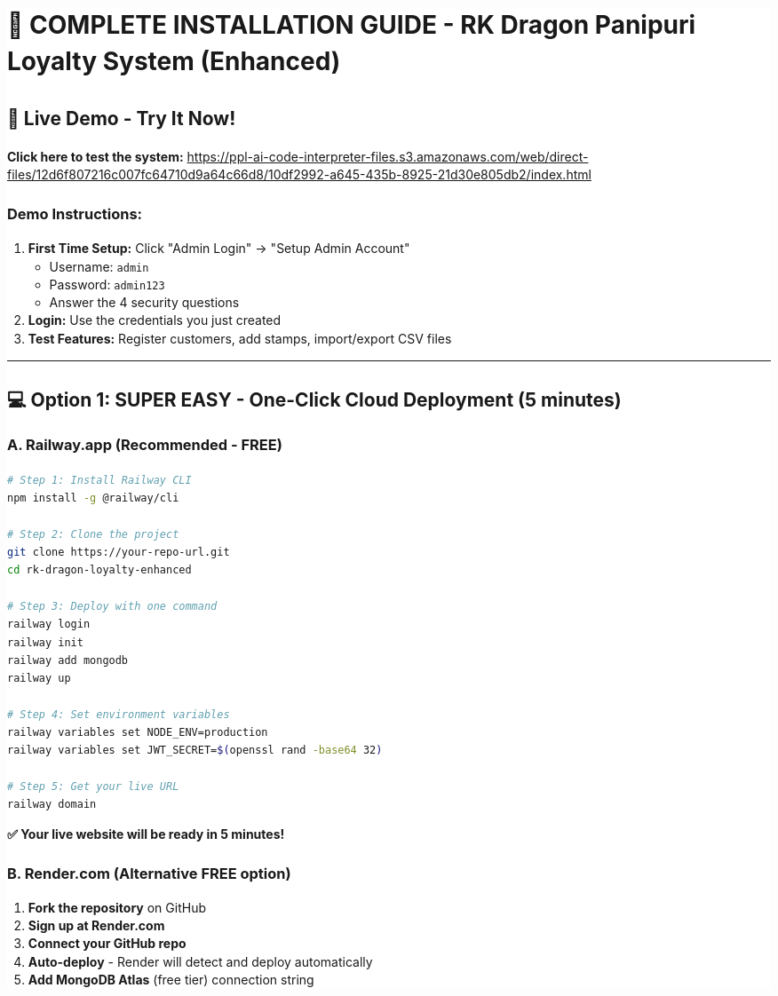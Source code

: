 # 🚀 COMPLETE INSTALLATION GUIDE - RK Dragon Panipuri Loyalty System (Enhanced)

## 🎯 Live Demo - Try It Now!

**Click here to test the system:** https://ppl-ai-code-interpreter-files.s3.amazonaws.com/web/direct-files/12d6f807216c007fc64710d9a64c66d8/10df2992-a645-435b-8925-21d30e805db2/index.html

### Demo Instructions:
1. **First Time Setup:** Click "Admin Login" → "Setup Admin Account"
   - Username: `admin`
   - Password: `admin123`
   - Answer the 4 security questions
2. **Login:** Use the credentials you just created
3. **Test Features:** Register customers, add stamps, import/export CSV files

---

## 💻 Option 1: SUPER EASY - One-Click Cloud Deployment (5 minutes)

### A. Railway.app (Recommended - FREE)

```bash
# Step 1: Install Railway CLI
npm install -g @railway/cli

# Step 2: Clone the project
git clone https://your-repo-url.git
cd rk-dragon-loyalty-enhanced

# Step 3: Deploy with one command
railway login
railway init
railway add mongodb
railway up

# Step 4: Set environment variables
railway variables set NODE_ENV=production
railway variables set JWT_SECRET=$(openssl rand -base64 32)

# Step 5: Get your live URL
railway domain
```

**✅ Your live website will be ready in 5 minutes!**

### B. Render.com (Alternative FREE option)

1. **Fork the repository** on GitHub
2. **Sign up at Render.com**
3. **Connect your GitHub repo**
4. **Auto-deploy** - Render will detect and deploy automatically
5. **Add MongoDB Atlas** (free tier) connection string

